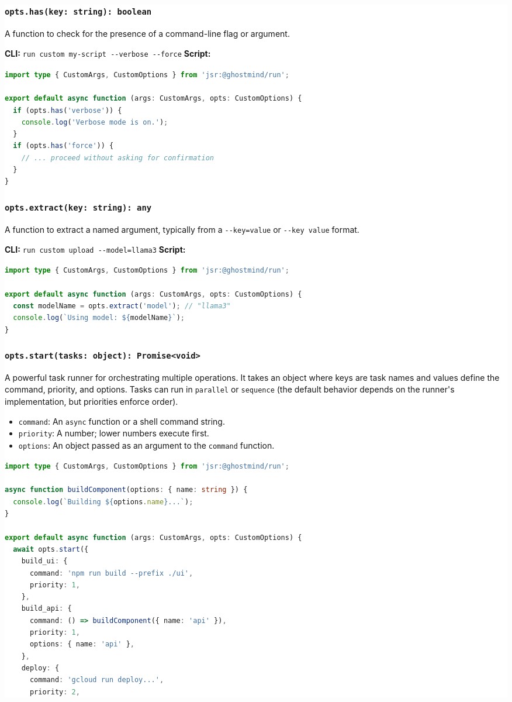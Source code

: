 ### `opts.has(key: string): boolean`

A function to check for the presence of a command-line flag or argument.

**CLI:** `run custom my-script --verbose --force`
**Script:**

```typescript
import type { CustomArgs, CustomOptions } from 'jsr:@ghostmind/run';

export default async function (args: CustomArgs, opts: CustomOptions) {
  if (opts.has('verbose')) {
    console.log('Verbose mode is on.');
  }
  if (opts.has('force')) {
    // ... proceed without asking for confirmation
  }
}
```

### `opts.extract(key: string): any`

A function to extract a named argument, typically from a `--key=value` or `--key value` format.

**CLI:** `run custom upload --model=llama3`
**Script:**

```typescript
import type { CustomArgs, CustomOptions } from 'jsr:@ghostmind/run';

export default async function (args: CustomArgs, opts: CustomOptions) {
  const modelName = opts.extract('model'); // "llama3"
  console.log(`Using model: ${modelName}`);
}
```

### `opts.start(tasks: object): Promise<void>`

A powerful task runner for orchestrating multiple operations. It takes an object where keys are task names and values define the command, priority, and options. Tasks can run in `parallel` or `sequence` (the default behavior depends on the runner's implementation, but priorities enforce order).

- `command`: An `async` function or a shell command string.
- `priority`: A number; lower numbers execute first.
- `options`: An object passed as an argument to the `command` function.

```typescript
import type { CustomArgs, CustomOptions } from 'jsr:@ghostmind/run';

async function buildComponent(options: { name: string }) {
  console.log(`Building ${options.name}...`);
}

export default async function (args: CustomArgs, opts: CustomOptions) {
  await opts.start({
    build_ui: {
      command: 'npm run build --prefix ./ui',
      priority: 1,
    },
    build_api: {
      command: () => buildComponent({ name: 'api' }),
      priority: 1,
      options: { name: 'api' },
    },
    deploy: {
      command: 'gcloud run deploy...',
      priority: 2,
```
